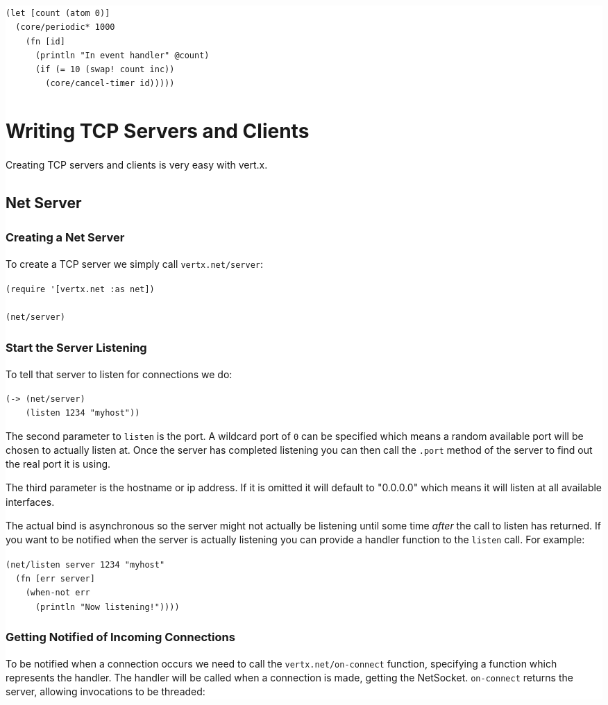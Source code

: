     (let [count (atom 0)]
      (core/periodic* 1000
        (fn [id]
          (println "In event handler" @count)
          (if (= 10 (swap! count inc))
            (core/cancel-timer id)))))


# Writing TCP Servers and Clients

Creating TCP servers and clients is very easy with vert.x.

## Net Server

### Creating a Net Server

To create a TCP server we simply call `vertx.net/server`:

    (require '[vertx.net :as net])
    
    (net/server)
    
### Start the Server Listening

To tell that server to listen for connections we do:

    (-> (net/server)
        (listen 1234 "myhost"))

The second parameter to `listen` is the port. A wildcard port of `0`
can be specified which means a random available port will be chosen to
actually listen at. Once the server has completed listening you can
then call the `.port` method of the server to find out the real port
it is using.

The third parameter is the hostname or ip address. If it is omitted
it will default to "0.0.0.0" which means it will listen at all
available interfaces.

The actual bind is asynchronous so the server might not actually be
listening until some time *after* the call to listen has returned. If
you want to be notified when the server is actually listening you can
provide a handler function to the `listen` call. For example:

    (net/listen server 1234 "myhost" 
      (fn [err server]
	    (when-not err 
          (println "Now listening!"))))

### Getting Notified of Incoming Connections

To be notified when a connection occurs we need to call the
`vertx.net/on-connect` function, specifying a function which
represents the handler. The handler will be called when a connection
is made, getting the NetSocket. `on-connect` returns the server,
allowing invocations to be threaded:
